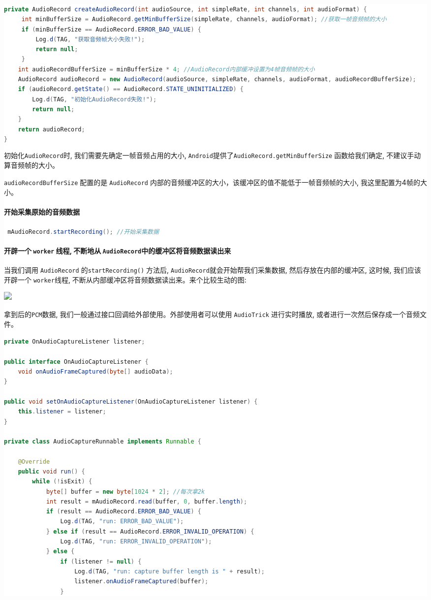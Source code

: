 ```java
private AudioRecord createAudioRecord(int audioSource, int simpleRate, int channels, int audioFormat) {
     int minBufferSize = AudioRecord.getMinBufferSize(simpleRate, channels, audioFormat); //获取一帧音频帧的大小
     if (minBufferSize == AudioRecord.ERROR_BAD_VALUE) {
         Log.d(TAG, "获取音频帧大小失败!");
         return null;
     }
    int audioRecordBufferSize = minBufferSize * 4; //AudioRecord内部缓冲设置为4帧音频帧的大小
    AudioRecord audioRecord = new AudioRecord(audioSource, simpleRate, channels, audioFormat, audioRecordBufferSize);
    if (audioRecord.getState() == AudioRecord.STATE_UNINITIALIZED) {
        Log.d(TAG, "初始化AudioRecord失败!");
        return null;
    }
    return audioRecord;
}
```

初始化``AudioRecord``时, 我们需要先确定一帧音频占用的大小, ``Android``提供了``AudioRecord.getMinBufferSize`` 函数给我们确定, 不建议手动算音频帧的大小。

``audioRecordBufferSize`` 配置的是 ``AudioRecord`` 内部的音频缓冲区的大小，该缓冲区的值不能低于一帧音频帧的大小, 我这里配置为4帧的大小。

####  开始采集原始的音频数据

```java
 mAudioRecord.startRecording(); //开始采集数据
```

#### 开辟一个 ``worker`` 线程, 不断地从 ``AudioRecord``中的缓冲区将音频数据读出来

当我们调用 ``AudioRecord`` 的``startRecording()`` 方法后, ``AudioRecord``就会开始帮我们采集数据, 然后存放在内部的缓冲区, 这时候, 我们应该开辟一个 ``worker``线程, 不断从内部缓冲区将音频数据读出来。来个比较生动的图:

![](https://diycode.b0.upaiyun.com/photo/2018/bc7089a57ded4200207d091bb72b8cb0.png)

拿到后的``PCM``数据, 我们一般通过接口回调给外部使用。外部使用者可以使用 ``AudioTrick`` 进行实时播放, 或者进行一次然后保存成一个音频文件。

```java
private OnAudioCaptureListener listener;

public interface OnAudioCaptureListener {
    void onAudioFrameCaptured(byte[] audioData);
}

public void setOnAudioCaptureListener(OnAudioCaptureListener listener) {
    this.listener = listener;
}

private class AudioCaptureRunnable implements Runnable {

    @Override
    public void run() {
        while (!isExit) {
            byte[] buffer = new byte[1024 * 2]; //每次拿2k
            int result = mAudioRecord.read(buffer, 0, buffer.length);
            if (result == AudioRecord.ERROR_BAD_VALUE) {
                Log.d(TAG, "run: ERROR_BAD_VALUE");
            } else if (result == AudioRecord.ERROR_INVALID_OPERATION) {
                Log.d(TAG, "run: ERROR_INVALID_OPERATION");
            } else {
                if (listener != null) {
                    Log.d(TAG, "run: capture buffer length is " + result);
                    listener.onAudioFrameCaptured(buffer);
                }
```